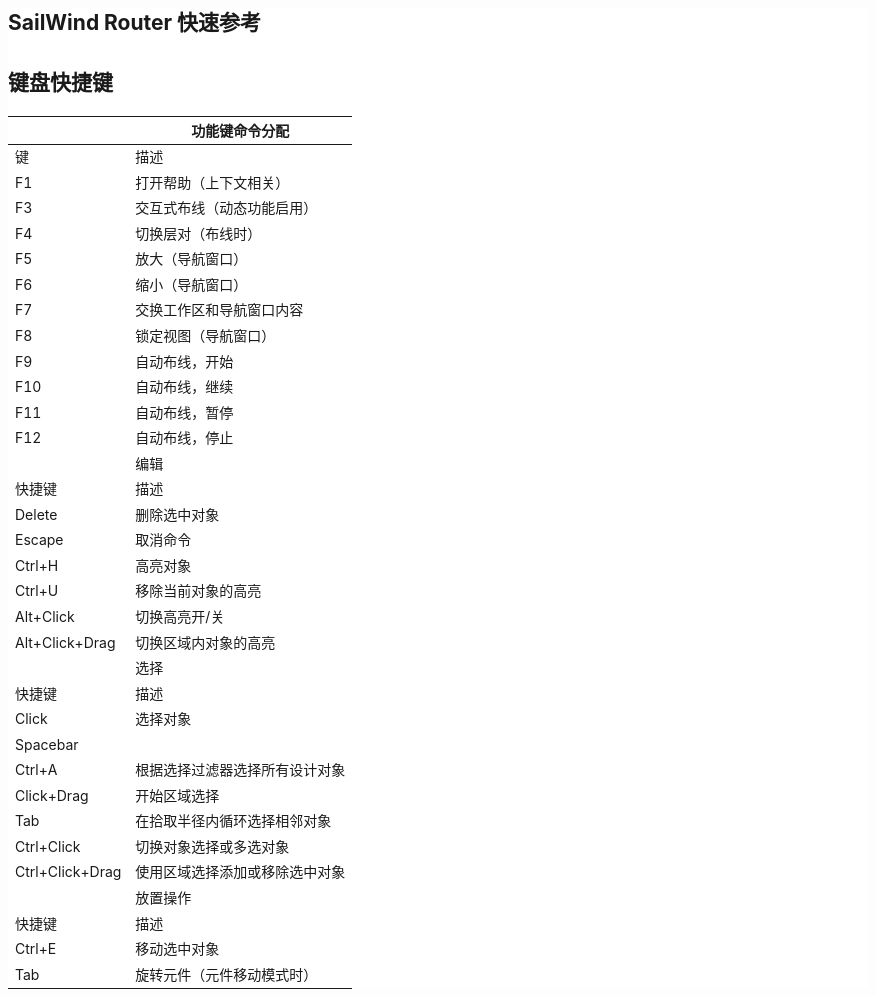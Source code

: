 ## SailWind Router 快速参考

## 键盘快捷键

|                 | 功能键命令分配                                  |
|-----------------|-------------------------------------------------------------------|
| 键             | 描述                                                       |
| F1              | 打开帮助（上下文相关）                                     |
| F3              | 交互式布线（动态功能启用）                              |
| F4              | 切换层对（布线时）                                |
| F5              | 放大（导航窗口）                                       |
| F6              | 缩小（导航窗口）                                      |
| F7              | 交换工作区和导航窗口内容                     |
| F8              | 锁定视图（导航窗口）                                     |
| F9              | 自动布线，开始                                                |
| F10             | 自动布线，继续                                               |
| F11             | 自动布线，暂停                                                |
| F12             | 自动布线，停止                                                 |
|                 | 编辑                                                           |
| 快捷键        | 描述                                                       |
| Delete          | 删除选中对象                                        |
| Escape          | 取消命令                                                    |
| Ctrl+H          | 高亮对象                                                  |
| Ctrl+U          | 移除当前对象的高亮                           |
| Alt+Click       | 切换高亮开/关                                        |
| Alt+Click+Drag  | 切换区域内对象的高亮                  |
|                 | 选择                                                         |
| 快捷键        | 描述                                                       |
| Click           | 选择对象                                                  |
| Spacebar        |                                                                   |
| Ctrl+A          | 根据选择过滤器选择所有设计对象               |
| Click+Drag      | 开始区域选择                                           |
| Tab             | 在拾取半径内循环选择相邻对象                |
| Ctrl+Click      | 切换对象选择或多选对象                |
| Ctrl+Click+Drag | 使用区域选择添加或移除选中对象 |
|                 | 放置操作                                              |
| 快捷键        | 描述                                                       |
| Ctrl+E          | 移动选中对象                                       |
| Tab             | 旋转元件（元件移动模式时）                   |